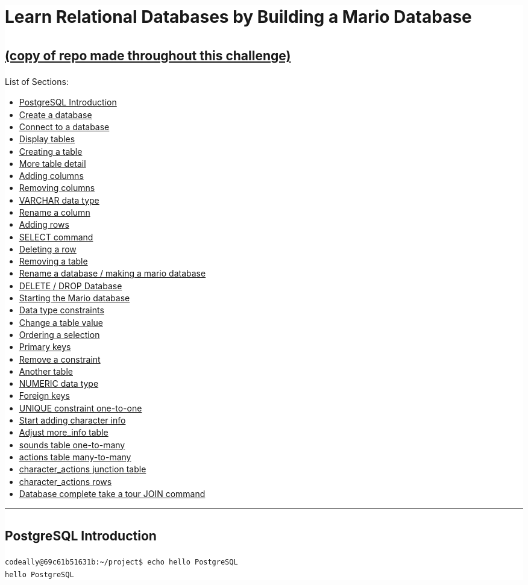 # Learn Relational Databases by Building a Mario Database

[(copy of repo made throughout this challenge)](./Learn%20Relational%20Databases%20by%20Building%20a%20Mario%20Database)
---

List of Sections:



- [PostgreSQL Introduction](#postgresql-introduction)
- [Create a database](#create-a-database)
- [Connect to a database](#connect-to-a-database)
- [Display tables](#display-tables)
- [Creating a table](#creating-a-table)
- [More table detail](#more-table-detail)
- [Adding columns](#adding-columns)
- [Removing columns](#removing-columns)
- [VARCHAR data type](#varchar-data-type)
- [Rename a column](#rename-a-column)
- [Adding rows](#adding-rows)
- [SELECT command](#select-command)
- [Deleting a row](#deleting-a-row)
- [Removing a table](#removing-a-table)
- [Rename a database / making a mario database](#rename-a-database--making-a-mario-database)
- [DELETE / DROP Database](#delete--drop-database)
- [Starting the Mario database](#starting-the-mario-database)
- [Data type constraints](#data-type-constraints)
- [Change a table value](#change-a-table-value)
- [Ordering a selection](#ordering-a-selection)
- [Primary keys](#primary-keys)
- [Remove a constraint](#remove-a-constraint)
- [Another table](#another-table)
- [NUMERIC data type](#numeric-data-type)
- [Foreign keys](#foreign-keys)
- [UNIQUE constraint one-to-one](#unique-constraint-one-to-one)
- [Start adding character info](#start-adding-character-info)
- [Adjust more_info table](#adjust-more_info-table)
- [sounds table one-to-many](#sounds-table-one-to-many)
- [actions table many-to-many](#actions-table-many-to-many)
- [character_actions junction table](#character_actions-junction-table)
- [character_actions rows](#character_actions-rows)
- [Database complete take a tour JOIN command](#database-complete-take-a-tour-join-command)



---

## PostgreSQL Introduction

```console
codeally@69c61b51631b:~/project$ echo hello PostgreSQL
hello PostgreSQL
```
